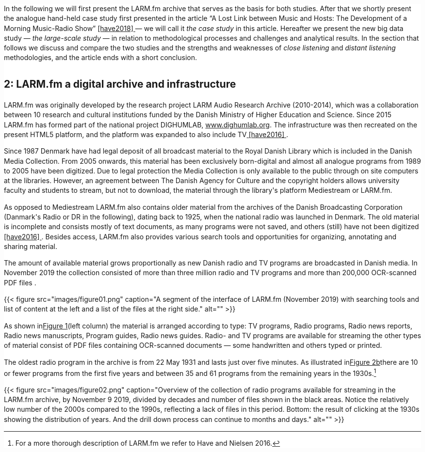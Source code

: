 In the following we will first present the LARM.fm archive that serves as the basis for both studies. After that we shortly present the analogue hand-held case study first presented in the article “A Lost Link between Music and Hosts: The Development of a Morning Music-Radio Show” <a class="footnote-ref" href="#have2018"> [have2018] </a>— we will call it _the case study_ in this article. Hereafter we present the new big data study — _the large-scale study_ — in relation to methodological processes and challenges and analytical results. In the section that follows we discuss and compare the two studies and the strengths and weaknesses of _close listening_ and _distant listening_ methodologies, and the article ends with a short conclusion.




## 2: LARM.fm a digital archive and infrastructure

LARM.fm was originally developed by the research project LARM Audio Research Archive (2010-2014), which was a collaboration between 10 research and cultural institutions funded by the Danish Ministry of Higher Education and Science. Since 2015 LARM.fm has formed part of the national project DIGHUMLAB, www.dighumlab.org. The infrastructure was then recreated on the present HTML5 platform, and the platform was expanded to also include TV<a class="footnote-ref" href="#have2016"> [have2016] </a>.

Since 1987 Denmark have had legal deposit of all broadcast material to the Royal Danish Library which is included in the Danish Media Collection. From 2005 onwards, this material has been exclusively born-digital and almost all analogue programs from 1989 to 2005 have been digitized. Due to legal protection the Media Collection is only available to the public through on site computers at the libraries. However, an agreement between The Danish Agency for Culture and the copyright holders allows university faculty and students to stream, but not to download, the material through the library's platform Mediestream or LARM.fm.

As opposed to Mediestream LARM.fm also contains older material from the archives of the Danish Broadcasting Corporation (Danmark's Radio or DR in the following), dating back to 1925, when the national radio was launched in Denmark. The old material is incomplete and consists mostly of text documents, as many programs were not saved, and others (still) have not been digitized<a class="footnote-ref" href="#have2016"> [have2016] </a>. Besides access, LARM.fm also provides various search tools and opportunities for organizing, annotating and sharing material.

The amount of available material grows proportionally as new Danish radio and TV programs are broadcasted in Danish media. In November 2019 the collection consisted of more than three million radio and TV programs and more than 200,000 OCR-scanned PDF files .

{{< figure src="images/figure01.png" caption="A segment of the interface of LARM.fm (November 2019) with searching tools and list of content at the left and a list of the files at the right side." alt=""  >}}


As shown in[Figure 1](#figure01)(left column) the material is arranged according to type: TV programs, Radio programs, Radio news reports, Radio news manuscripts, Program guides, Radio news guides. Radio- and TV programs are available for streaming the other types of material consist of PDF files containing OCR-scanned documents — some handwritten and others typed or printed.

The oldest radio program in the archive is from 22 May 1931 and lasts just over five minutes. As illustrated in[Figure 2b](#figure02)there are 10 or fewer programs from the first five years and between 35 and 61 programs from the remaining years in the 1930s.[^2] 

{{< figure src="images/figure02.png" caption="Overview of the collection of radio programs available for streaming in the LARM.fm archive, by November 9 2019, divided by decades and number of files shown in the black areas. Notice the relatively low number of the 2000s compared to the 1990s, reflecting a lack of files in this period. Bottom: the result of clicking at the 1930s showing the distribution of years. And the drill down process can continue to months and days." alt=""  >}}


[^1]: See for instance the activities at International Society for Music Information Retrieval ([https://ismir.net/](https://ismir.net/)), including the journal Transactions of the International Society for Music Information Retrieval ([https://transactions.ismir.net/](https://transactions.ismir.net/)).
[^2]: For a more thorough description of LARM.fm we refer to Have and Nielsen 2016.
[^3]: The registrations for the case study was done by the help of student assistant Caroline Skov. The registrations of the same programs for the large-scale study was done by the help of student assistant Martha Jepsen.
[^4]: The computational part of the project is supported by DeIC's National Cultural Heritage Cluster and Royal Danish Library providing HPC-facilities, and developed together with Center for Humanities Computing Aarhus.
[^5]: The timespan of the material from 2005-2019 shows that it will take four years, one month and fourteen days to listen to it all.
[^6]: The model along with code is available at Papakostas'[Github](https://github.com/MikeMpapa/CNNs-Speech-Music-Discrimination).
[^7]: Notably if the CNN was retrained to predict other classes, this might result in short segments such as jingles being smoothed out, which would be undesirable.## Bibliography